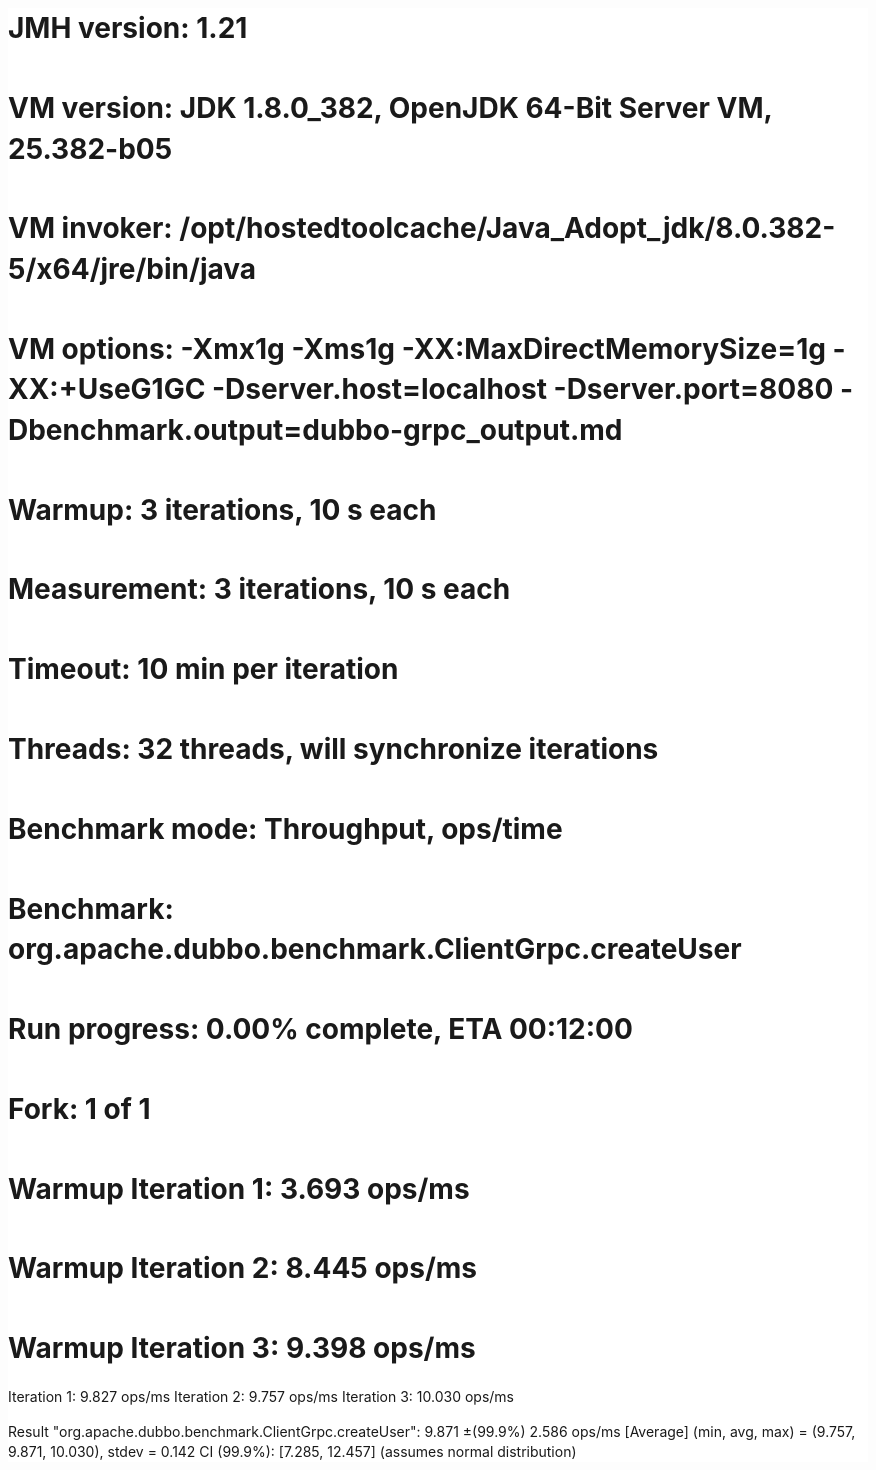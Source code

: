 # JMH version: 1.21
# VM version: JDK 1.8.0_382, OpenJDK 64-Bit Server VM, 25.382-b05
# VM invoker: /opt/hostedtoolcache/Java_Adopt_jdk/8.0.382-5/x64/jre/bin/java
# VM options: -Xmx1g -Xms1g -XX:MaxDirectMemorySize=1g -XX:+UseG1GC -Dserver.host=localhost -Dserver.port=8080 -Dbenchmark.output=dubbo-grpc_output.md
# Warmup: 3 iterations, 10 s each
# Measurement: 3 iterations, 10 s each
# Timeout: 10 min per iteration
# Threads: 32 threads, will synchronize iterations
# Benchmark mode: Throughput, ops/time
# Benchmark: org.apache.dubbo.benchmark.ClientGrpc.createUser

# Run progress: 0.00% complete, ETA 00:12:00
# Fork: 1 of 1
# Warmup Iteration   1: 3.693 ops/ms
# Warmup Iteration   2: 8.445 ops/ms
# Warmup Iteration   3: 9.398 ops/ms
Iteration   1: 9.827 ops/ms
Iteration   2: 9.757 ops/ms
Iteration   3: 10.030 ops/ms


Result "org.apache.dubbo.benchmark.ClientGrpc.createUser":
  9.871 ±(99.9%) 2.586 ops/ms [Average]
  (min, avg, max) = (9.757, 9.871, 10.030), stdev = 0.142
  CI (99.9%): [7.285, 12.457] (assumes normal distribution)
